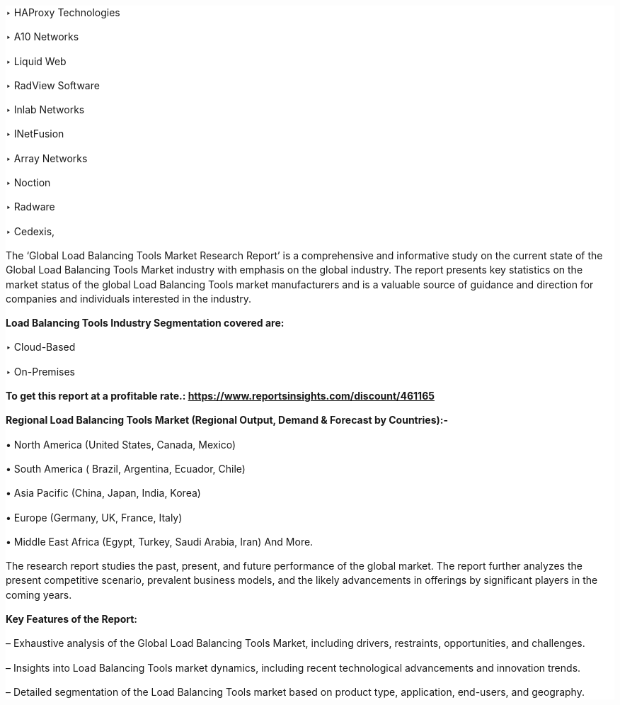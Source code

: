 ‣ HAProxy Technologies

‣ A10 Networks

‣ Liquid Web

‣ RadView Software

‣ Inlab Networks

‣ INetFusion

‣ Array Networks

‣ Noction

‣ Radware

‣ Cedexis,

The ‘Global Load Balancing Tools Market Research Report’ is a comprehensive and informative study on the current state of the Global Load Balancing Tools Market industry with emphasis on the global industry. The report presents key statistics on the market status of the global Load Balancing Tools market manufacturers and is a valuable source of guidance and direction for companies and individuals interested in the industry.

<strong>Load Balancing Tools Industry Segmentation covered are:</strong>

‣ Cloud-Based

‣ On-Premises

<strong>To get this report at a profitable rate.: <a href=https://www.reportsinsights.com/discount/461165 style=color:#0000ff;>https://www.reportsinsights.com/discount/461165</a></strong>

<strong>Regional Load Balancing Tools Market (Regional Output, Demand &amp; Forecast by Countries):-</strong>

• North America (United States, Canada, Mexico)

• South America ( Brazil, Argentina, Ecuador, Chile)

• Asia Pacific (China, Japan, India, Korea)

• Europe (Germany, UK, France, Italy)

• Middle East Africa (Egypt, Turkey, Saudi Arabia, Iran) And More.

The research report studies the past, present, and future performance of the global market. The report further analyzes the present competitive scenario, prevalent business models, and the likely advancements in offerings by significant players in the coming years.

<strong>Key Features of the Report:</strong>

– Exhaustive analysis of the Global Load Balancing Tools Market, including drivers, restraints, opportunities, and challenges.

– Insights into Load Balancing Tools market dynamics, including recent technological advancements and innovation trends.

– Detailed segmentation of the Load Balancing Tools market based on product type, application, end-users, and geography.
